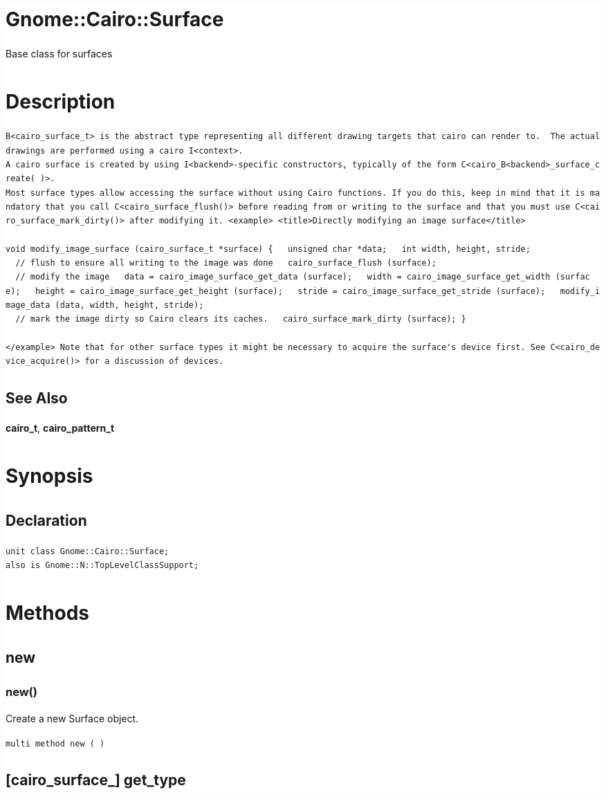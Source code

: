 Gnome::Cairo::Surface
=====================

Base class for surfaces

Description
===========

    B<cairo_surface_t> is the abstract type representing all different drawing targets that cairo can render to.  The actual drawings are performed using a cairo I<context>.
    A cairo surface is created by using I<backend>-specific constructors, typically of the form C<cairo_B<backend>_surface_create( )>.
    Most surface types allow accessing the surface without using Cairo functions. If you do this, keep in mind that it is mandatory that you call C<cairo_surface_flush()> before reading from or writing to the surface and that you must use C<cairo_surface_mark_dirty()> after modifying it. <example> <title>Directly modifying an image surface</title>

    void modify_image_surface (cairo_surface_t *surface) {   unsigned char *data;   int width, height, stride;
      // flush to ensure all writing to the image was done   cairo_surface_flush (surface);
      // modify the image   data = cairo_image_surface_get_data (surface);   width = cairo_image_surface_get_width (surface);   height = cairo_image_surface_get_height (surface);   stride = cairo_image_surface_get_stride (surface);   modify_image_data (data, width, height, stride);
      // mark the image dirty so Cairo clears its caches.   cairo_surface_mark_dirty (surface); }

    </example> Note that for other surface types it might be necessary to acquire the surface's device first. See C<cairo_device_acquire()> for a discussion of devices.

See Also
--------

**cairo_t**, **cairo_pattern_t**

Synopsis
========

Declaration
-----------

    unit class Gnome::Cairo::Surface;
    also is Gnome::N::TopLevelClassSupport;

Methods
=======

new
---

### new()

Create a new Surface object.

    multi method new ( )

[cairo_surface_] get_type
-------------------------
